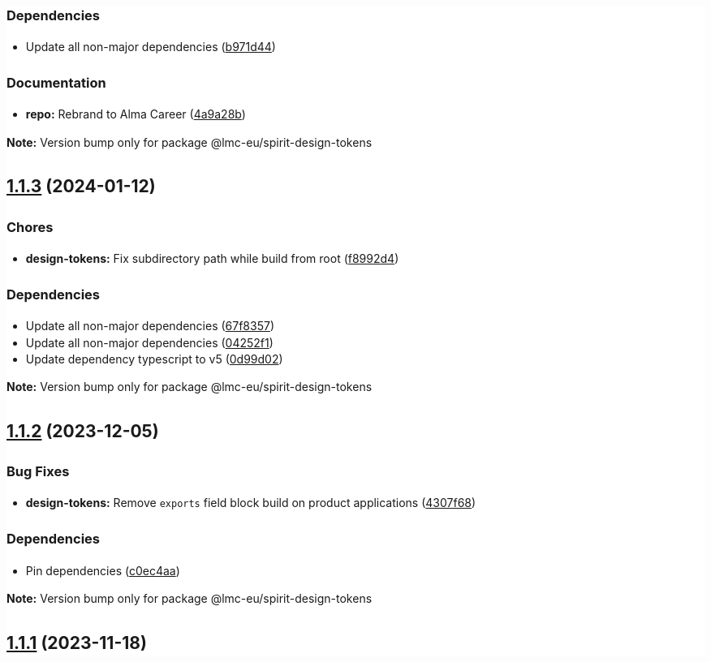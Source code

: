 ### Dependencies

- Update all non-major dependencies ([b971d44](https://github.com/lmc-eu/spirit-design-system/commit/b971d44))

### Documentation

- **repo:** Rebrand to Alma Career ([4a9a28b](https://github.com/lmc-eu/spirit-design-system/commit/4a9a28b))

**Note:** Version bump only for package @lmc-eu/spirit-design-tokens

<a name="1.1.3"></a>

## [1.1.3](https://github.com/lmc-eu/spirit-design-system/compare/@lmc-eu/spirit-design-tokens@1.1.2...@lmc-eu/spirit-design-tokens@1.1.3) (2024-01-12)

### Chores

- **design-tokens:** Fix subdirectory path while build from root ([f8992d4](https://github.com/lmc-eu/spirit-design-system/commit/f8992d4))

### Dependencies

- Update all non-major dependencies ([67f8357](https://github.com/lmc-eu/spirit-design-system/commit/67f8357))
- Update all non-major dependencies ([04252f1](https://github.com/lmc-eu/spirit-design-system/commit/04252f1))
- Update dependency typescript to v5 ([0d99d02](https://github.com/lmc-eu/spirit-design-system/commit/0d99d02))

**Note:** Version bump only for package @lmc-eu/spirit-design-tokens

<a name="1.1.2"></a>

## [1.1.2](https://github.com/lmc-eu/spirit-design-system/compare/@lmc-eu/spirit-design-tokens@1.1.1...@lmc-eu/spirit-design-tokens@1.1.2) (2023-12-05)

### Bug Fixes

- **design-tokens:** Remove `exports` field block build on product applications ([4307f68](https://github.com/lmc-eu/spirit-design-system/commit/4307f68))

### Dependencies

- Pin dependencies ([c0ec4aa](https://github.com/lmc-eu/spirit-design-system/commit/c0ec4aa))

**Note:** Version bump only for package @lmc-eu/spirit-design-tokens

<a name="1.1.1"></a>

## [1.1.1](https://github.com/lmc-eu/spirit-design-system/compare/@lmc-eu/spirit-design-tokens@1.1.0...@lmc-eu/spirit-design-tokens@1.1.1) (2023-11-18)
